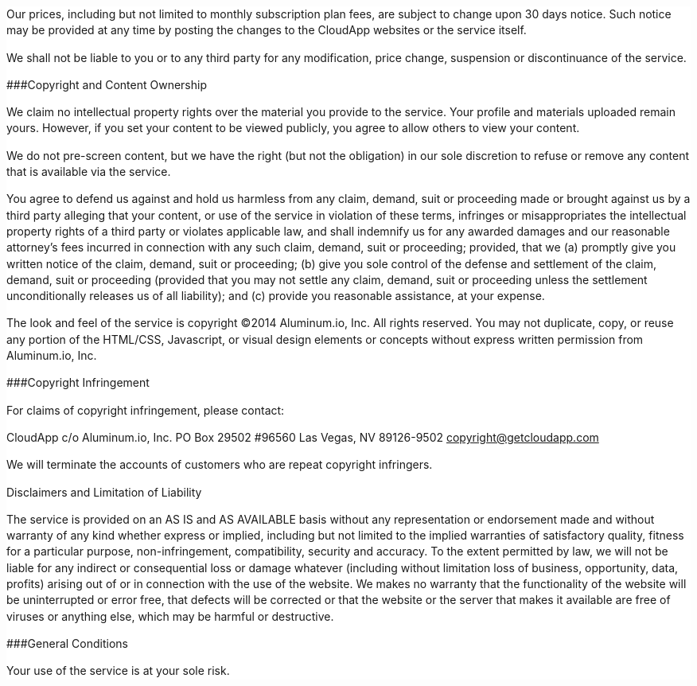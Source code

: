 Our prices, including but not limited to monthly subscription plan fees, are subject to change upon 30 days notice. Such notice may be provided at any time by posting the changes to the CloudApp websites or the service itself.

We shall not be liable to you or to any third party for any modification, price change, suspension or discontinuance of the service.

###Copyright and Content Ownership

We claim no intellectual property rights over the material you provide to the service. Your profile and materials uploaded remain yours. However, if you set your content to be viewed publicly, you agree to allow others to view your content.

We do not pre-screen content, but we have the right (but not the obligation) in our sole discretion to refuse or remove any content that is available via the service.

You agree to defend us against and hold us harmless from any claim, demand, suit or proceeding made or brought against us by a third party alleging that your content, or use of the service in violation of these terms, infringes or misappropriates the intellectual property rights of a third party or violates applicable law, and shall indemnify us for any awarded damages and our reasonable attorney’s fees incurred in connection with any such claim, demand, suit or proceeding; provided, that we (a) promptly give you written notice of the claim, demand, suit or proceeding; (b) give you sole control of the defense and settlement of the claim, demand, suit or proceeding (provided that you may not settle any claim, demand, suit or proceeding unless the settlement unconditionally releases us of all liability); and (c) provide you reasonable assistance, at your expense.

The look and feel of the service is copyright ©2014 Aluminum.io, Inc. All rights reserved. You may not duplicate, copy, or reuse any portion of the HTML/CSS, Javascript, or visual design elements or concepts without express written permission from Aluminum.io, Inc.

###Copyright Infringement

For claims of copyright infringement, please contact:

CloudApp 
c/o Aluminum.io, Inc.
PO Box 29502 #96560
Las Vegas, NV 89126-9502
copyright@getcloudapp.com

We will terminate the accounts of customers who are repeat copyright infringers.

Disclaimers and Limitation of Liability

The service is provided on an AS IS and AS AVAILABLE basis without any representation or endorsement made and without warranty of any kind whether express or implied, including but not limited to the implied warranties of satisfactory quality, fitness for a particular purpose, non-infringement, compatibility, security and accuracy. To the extent permitted by law, we will not be liable for any indirect or consequential loss or damage whatever (including without limitation loss of business, opportunity, data, profits) arising out of or in connection with the use of the website.  We makes no warranty that the functionality of the website will be uninterrupted or error free, that defects will be corrected or that the website or the server that makes it available are free of viruses or anything else, which may be harmful or destructive. 

###General Conditions

Your use of the service is at your sole risk. 
